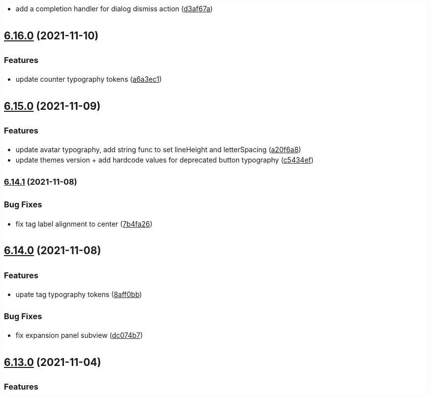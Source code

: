 * add a completion handler for dialog dismiss action ([d3af67a](https://github.com/natura-cosmeticos/natds-ios/commit/d3af67a707662dd03eae2d6720fcc7ff1fd0a950))

## [6.16.0](https://github.com/natura-cosmeticos/natds-ios/compare/6.15.0...6.16.0) (2021-11-10)


### Features

* update counter typography tokens ([a6a3ec1](https://github.com/natura-cosmeticos/natds-ios/commit/a6a3ec1676df5cf2c1553b1a977a9833364c183e))

## [6.15.0](https://github.com/natura-cosmeticos/natds-ios/compare/6.14.1...6.15.0) (2021-11-09)


### Features

* update avatar typography, add string func to set lineHeight and letterSpacing ([a20f6a8](https://github.com/natura-cosmeticos/natds-ios/commit/a20f6a8f67142291aee9325eda049a18117448e1))
* update themes version + add hardcode values for deprecated button typography ([c5434ef](https://github.com/natura-cosmeticos/natds-ios/commit/c5434ef69a58378ff643f949f1484306bdb28dad))

### [6.14.1](https://github.com/natura-cosmeticos/natds-ios/compare/6.14.0...6.14.1) (2021-11-08)


### Bug Fixes

* fix tag label alignment to center ([7b4fa26](https://github.com/natura-cosmeticos/natds-ios/commit/7b4fa264f73c488ca49b429418fead52ccfdf987))

## [6.14.0](https://github.com/natura-cosmeticos/natds-ios/compare/6.13.0...6.14.0) (2021-11-08)


### Features

* upate tag typography tokens ([8aff0bb](https://github.com/natura-cosmeticos/natds-ios/commit/8aff0bb2763cca9e96f2fe96492ee0bc4862ab1b))


### Bug Fixes

* fix expansion panel subview ([dc074b7](https://github.com/natura-cosmeticos/natds-ios/commit/dc074b7033816900d25a678455c8f904b888ca6f))

## [6.13.0](https://github.com/natura-cosmeticos/natds-ios/compare/6.12.0...6.13.0) (2021-11-04)


### Features
